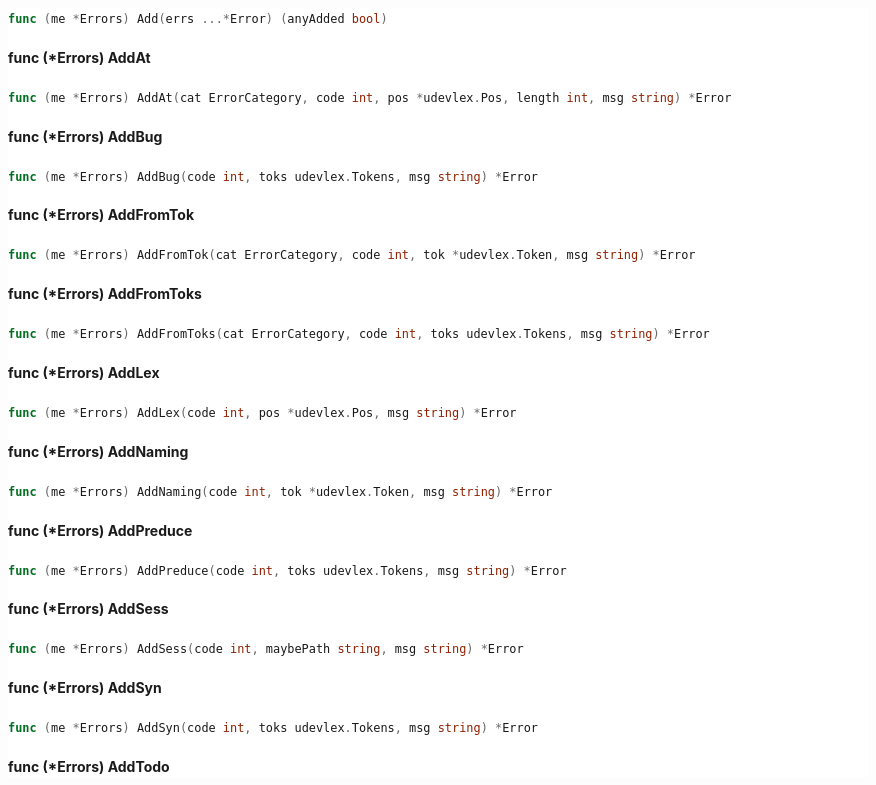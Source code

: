 ```go
func (me *Errors) Add(errs ...*Error) (anyAdded bool)
```

#### func (*Errors) AddAt

```go
func (me *Errors) AddAt(cat ErrorCategory, code int, pos *udevlex.Pos, length int, msg string) *Error
```

#### func (*Errors) AddBug

```go
func (me *Errors) AddBug(code int, toks udevlex.Tokens, msg string) *Error
```

#### func (*Errors) AddFromTok

```go
func (me *Errors) AddFromTok(cat ErrorCategory, code int, tok *udevlex.Token, msg string) *Error
```

#### func (*Errors) AddFromToks

```go
func (me *Errors) AddFromToks(cat ErrorCategory, code int, toks udevlex.Tokens, msg string) *Error
```

#### func (*Errors) AddLex

```go
func (me *Errors) AddLex(code int, pos *udevlex.Pos, msg string) *Error
```

#### func (*Errors) AddNaming

```go
func (me *Errors) AddNaming(code int, tok *udevlex.Token, msg string) *Error
```

#### func (*Errors) AddPreduce

```go
func (me *Errors) AddPreduce(code int, toks udevlex.Tokens, msg string) *Error
```

#### func (*Errors) AddSess

```go
func (me *Errors) AddSess(code int, maybePath string, msg string) *Error
```

#### func (*Errors) AddSyn

```go
func (me *Errors) AddSyn(code int, toks udevlex.Tokens, msg string) *Error
```

#### func (*Errors) AddTodo
